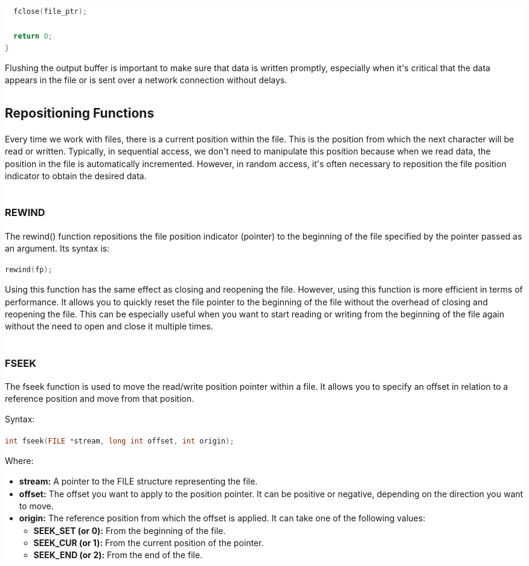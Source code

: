 ```c
  fclose(file_ptr);
  
  return 0;
}
```

Flushing the output buffer is important to make sure that data is written promptly, especially when it's critical that the data appears in the file or is sent over a network connection without delays.

## Repositioning Functions

Every time we work with files, there is a current position within the file. This is the position from which the next character will be read or written. Typically, in sequential access, we don't need to manipulate this position because when we read data, the position in the file is automatically incremented. However, in random access, it's often necessary to reposition the file position indicator to obtain the desired data.

#

### REWIND

The rewind() function repositions the file position indicator (pointer) to the beginning of the file specified by the pointer passed as an argument. Its syntax is:

```c
rewind(fp);
```

Using this function has the same effect as closing and reopening the file. However, using this function is more efficient in terms of performance. It allows you to quickly reset the file pointer to the beginning of the file without the overhead of closing and reopening the file. This can be especially useful when you want to start reading or writing from the beginning of the file again without the need to open and close it multiple times.

#

### FSEEK

The fseek function is used to move the read/write position pointer within a file. It allows you to specify an offset in relation to a reference position and move from that position.

Syntax:
```c
int fseek(FILE *stream, long int offset, int origin);
```

Where:
- **stream:** A pointer to the FILE structure representing the file.
- **offset:** The offset you want to apply to the position pointer. It can be positive or negative, depending on the direction you want to move.
- **origin:** The reference position from which the offset is applied. It can take one of the following values:
  - **SEEK_SET (or 0):** From the beginning of the file.
  - **SEEK_CUR (or 1):** From the current position of the pointer.
  - **SEEK_END (or 2):** From the end of the file.
